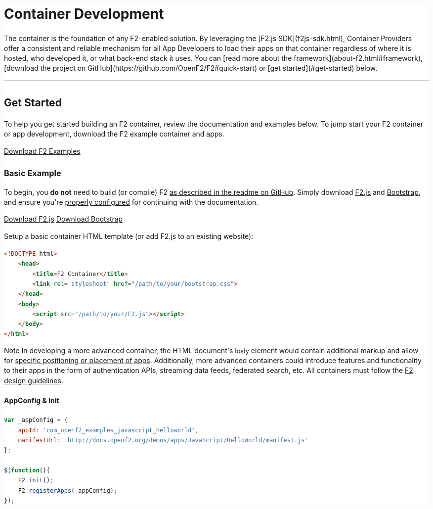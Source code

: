 # Container Development

<p class="lead">
The container is the foundation of any F2-enabled solution. By leveraging the [F2.js SDK](f2js-sdk.html), Container Providers offer a consistent and reliable mechanism for all App Developers to load their apps on that container regardless of where it is hosted, who developed it, or what back-end stack it uses. You can [read more about the framework](about-f2.html#framework), [download the project on GitHub](https://github.com/OpenF2/F2#quick-start) or [get started](#get-started) below.
</p>

* * * *

## Get Started

To help you get started building an F2 container, review the documentation and examples below. To jump start your F2 container or app development, download the F2 example container and apps.

<p><a href="http://docs.openf2.org/F2-examples.zip" class="btn btn-primary btn-small">Download F2 Examples</a></p>

### Basic Example

To begin, you **do not** need to build (or compile) F2 [as described in the readme on GitHub](https://github.com/OpenF2/F2#build-f2). Simply download [F2.js](f2js-sdk.html) and [Bootstrap](http://getbootstrap.com), and ensure you're [properly configured](#configuration) for continuing with the documentation.

<p><a href="https://github.com/OpenF2/F2/releases" class="btn btn-primary btn-small">Download F2.js</a> <a href="http://getbootstrap.com/" class="btn btn-default btn-small">Download Bootstrap</a></p>

Setup a basic container HTML template (or add F2.js to an existing website):

```html
<!DOCTYPE html>
    <head>
        <title>F2 Container</title>
        <link rel="stylesheet" href="/path/to/your/bootstrap.css">
    </head>
    <body>
        <script src="/path/to/your/F2.js"></script>
    </body>
</html>
```

<span class="label label-info">Note</span> In developing a more advanced container, the HTML document's `body` element would contain additional markup and allow for [specific positioning or placement of apps](#apphandlers-for-app-layout). Additionally, more advanced containers could introduce features and functionality to their apps in the form of authentication APIs, streaming data feeds, federated search, etc. All containers must follow the [F2 design guidelines](#container-design).

#### AppConfig & Init

```javascript
var _appConfig = {
    appId: 'com_openf2_examples_javascript_helloworld',
    manifestUrl: 'http://docs.openf2.org/demos/apps/JavaScript/HelloWorld/manifest.js'
};

$(function(){
    F2.init();
    F2.registerApps(_appConfig);
});
```
